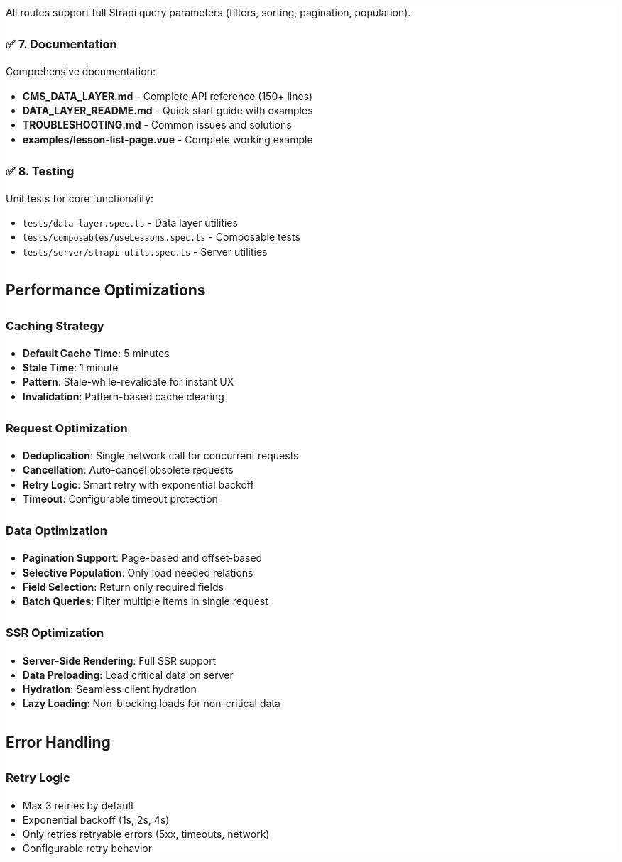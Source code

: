 All routes support full Strapi query parameters (filters, sorting, pagination, population).

### ✅ 7. Documentation

Comprehensive documentation:
- **CMS_DATA_LAYER.md** - Complete API reference (150+ lines)
- **DATA_LAYER_README.md** - Quick start guide with examples
- **TROUBLESHOOTING.md** - Common issues and solutions
- **examples/lesson-list-page.vue** - Complete working example

### ✅ 8. Testing

Unit tests for core functionality:
- `tests/data-layer.spec.ts` - Data layer utilities
- `tests/composables/useLessons.spec.ts` - Composable tests
- `tests/server/strapi-utils.spec.ts` - Server utilities

## Performance Optimizations

### Caching Strategy
- **Default Cache Time**: 5 minutes
- **Stale Time**: 1 minute
- **Pattern**: Stale-while-revalidate for instant UX
- **Invalidation**: Pattern-based cache clearing

### Request Optimization
- **Deduplication**: Single network call for concurrent requests
- **Cancellation**: Auto-cancel obsolete requests
- **Retry Logic**: Smart retry with exponential backoff
- **Timeout**: Configurable timeout protection

### Data Optimization
- **Pagination Support**: Page-based and offset-based
- **Selective Population**: Only load needed relations
- **Field Selection**: Return only required fields
- **Batch Queries**: Filter multiple items in single request

### SSR Optimization
- **Server-Side Rendering**: Full SSR support
- **Data Preloading**: Load critical data on server
- **Hydration**: Seamless client hydration
- **Lazy Loading**: Non-blocking loads for non-critical data

## Error Handling

### Retry Logic
- Max 3 retries by default
- Exponential backoff (1s, 2s, 4s)
- Only retries retryable errors (5xx, timeouts, network)
- Configurable retry behavior
